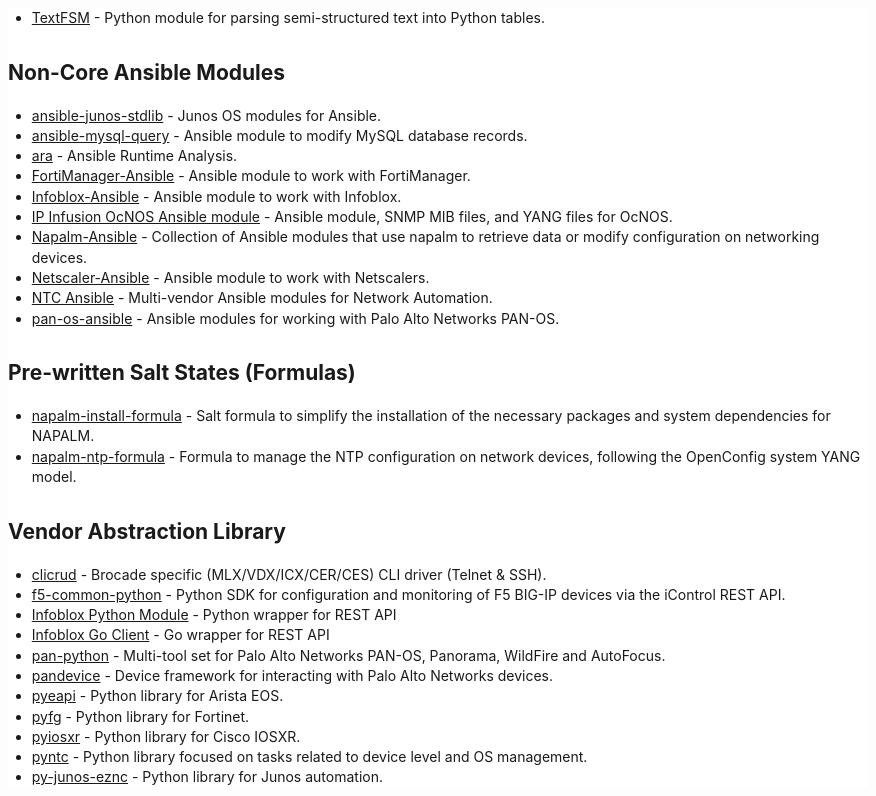  - [TextFSM](https://github.com/google/textfsm) - Python module for parsing semi-structured text into Python tables.


## Non-Core Ansible Modules

 - [ansible-junos-stdlib](https://github.com/Juniper/ansible-junos-stdlib) - Junos OS modules for Ansible.
 - [ansible-mysql-query](https://github.com/zauberpony/ansible-mysql-query) - Ansible module to modify MySQL database records.
 - [ara](https://github.com/openstack/ara) - Ansible Runtime Analysis.
 - [FortiManager-Ansible](https://github.com/networktocode/fortimanager-ansible) - Ansible module to work with FortiManager.
 - [Infoblox-Ansible](https://github.com/infobloxopen/infoblox-ansible) - Ansible module to work with Infoblox.
 - [IP Infusion OcNOS Ansible module](https://github.com/IPInfusion/OcNOS) - Ansible module, SNMP MIB files, and YANG files for OcNOS.
 - [Napalm-Ansible](https://github.com/napalm-automation/napalm-ansible) - Collection of Ansible modules that use napalm to retrieve data or modify configuration on networking devices.
 - [Netscaler-Ansible](https://github.com/networktocode/netscaler-ansible) - Ansible module to work with Netscalers.
 - [NTC Ansible](https://github.com/networktocode/ntc-ansible) - Multi-vendor Ansible modules for Network Automation.
 - [pan-os-ansible](https://github.com/PaloAltoNetworks/pan-os-ansible) - Ansible modules for working with Palo Alto Networks PAN-OS.

## Pre-written Salt States (Formulas)

 - [napalm-install-formula](https://github.com/saltstack-formulas/napalm-install-formula) - Salt formula to simplify the installation of the necessary packages and system dependencies for NAPALM.
 - [napalm-ntp-formula](https://github.com/saltstack-formulas/napalm-ntp-formula) - Formula to manage the NTP configuration on network devices, following the OpenConfig system YANG model.

## Vendor Abstraction Library

 - [clicrud](https://github.com/davidjohngee/clicrud) - Brocade specific (MLX/VDX/ICX/CER/CES) CLI driver (Telnet & SSH).
 - [f5-common-python](https://github.com/F5Networks/f5-common-python) - Python SDK for configuration and monitoring of F5 BIG-IP devices via the iControl REST API.
 - [Infoblox Python Module](https://github.com/infobloxopen/infoblox-client) - Python wrapper for REST API
 - [Infoblox Go Client](https://github.com/infobloxopen/infoblox-go-client) - Go wrapper for REST API
 - [pan-python](https://github.com/kevinsteves/pan-python) - Multi-tool set for Palo Alto Networks PAN-OS, Panorama, WildFire and AutoFocus.
 - [pandevice](https://github.com/PaloAltoNetworks/pan-os-python) - Device framework for interacting with Palo Alto Networks devices.
 - [pyeapi](https://github.com/arista-eosplus/pyeapi) - Python library for Arista EOS.
 - [pyfg](https://github.com/spotify/pyfg) - Python library for Fortinet.
 - [pyiosxr](https://github.com/fooelisa/pyiosxr) - Python library for Cisco IOSXR.
 - [pyntc](https://github.com/networktocode/pyntc) - Python library focused on tasks related to device level and OS management.
 - [py-junos-eznc](https://github.com/Juniper/py-junos-eznc) - Python library for Junos automation.
